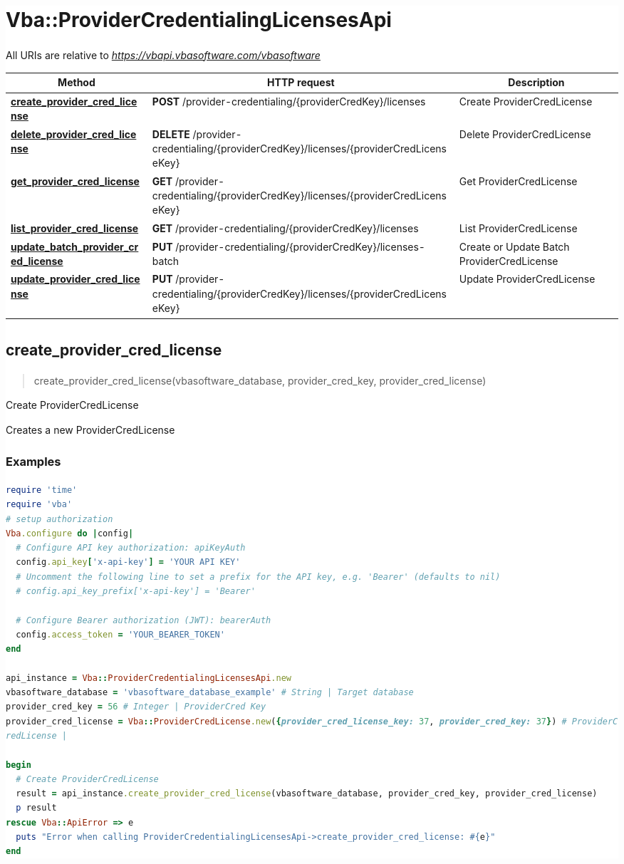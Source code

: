 # Vba::ProviderCredentialingLicensesApi

All URIs are relative to *https://vbapi.vbasoftware.com/vbasoftware*

| Method | HTTP request | Description |
| ------ | ------------ | ----------- |
| [**create_provider_cred_license**](ProviderCredentialingLicensesApi.md#create_provider_cred_license) | **POST** /provider-credentialing/{providerCredKey}/licenses | Create ProviderCredLicense |
| [**delete_provider_cred_license**](ProviderCredentialingLicensesApi.md#delete_provider_cred_license) | **DELETE** /provider-credentialing/{providerCredKey}/licenses/{providerCredLicenseKey} | Delete ProviderCredLicense |
| [**get_provider_cred_license**](ProviderCredentialingLicensesApi.md#get_provider_cred_license) | **GET** /provider-credentialing/{providerCredKey}/licenses/{providerCredLicenseKey} | Get ProviderCredLicense |
| [**list_provider_cred_license**](ProviderCredentialingLicensesApi.md#list_provider_cred_license) | **GET** /provider-credentialing/{providerCredKey}/licenses | List ProviderCredLicense |
| [**update_batch_provider_cred_license**](ProviderCredentialingLicensesApi.md#update_batch_provider_cred_license) | **PUT** /provider-credentialing/{providerCredKey}/licenses-batch | Create or Update Batch ProviderCredLicense |
| [**update_provider_cred_license**](ProviderCredentialingLicensesApi.md#update_provider_cred_license) | **PUT** /provider-credentialing/{providerCredKey}/licenses/{providerCredLicenseKey} | Update ProviderCredLicense |


## create_provider_cred_license

> <ProviderCredLicenseVBAResponse> create_provider_cred_license(vbasoftware_database, provider_cred_key, provider_cred_license)

Create ProviderCredLicense

Creates a new ProviderCredLicense

### Examples

```ruby
require 'time'
require 'vba'
# setup authorization
Vba.configure do |config|
  # Configure API key authorization: apiKeyAuth
  config.api_key['x-api-key'] = 'YOUR API KEY'
  # Uncomment the following line to set a prefix for the API key, e.g. 'Bearer' (defaults to nil)
  # config.api_key_prefix['x-api-key'] = 'Bearer'

  # Configure Bearer authorization (JWT): bearerAuth
  config.access_token = 'YOUR_BEARER_TOKEN'
end

api_instance = Vba::ProviderCredentialingLicensesApi.new
vbasoftware_database = 'vbasoftware_database_example' # String | Target database
provider_cred_key = 56 # Integer | ProviderCred Key
provider_cred_license = Vba::ProviderCredLicense.new({provider_cred_license_key: 37, provider_cred_key: 37}) # ProviderCredLicense | 

begin
  # Create ProviderCredLicense
  result = api_instance.create_provider_cred_license(vbasoftware_database, provider_cred_key, provider_cred_license)
  p result
rescue Vba::ApiError => e
  puts "Error when calling ProviderCredentialingLicensesApi->create_provider_cred_license: #{e}"
end
```

